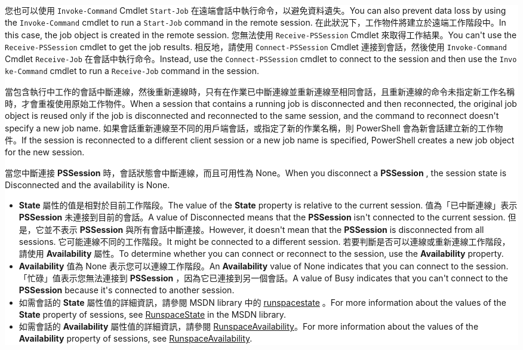 <span data-ttu-id="564c1-379">您也可以使用 `Invoke-Command` Cmdlet `Start-Job` 在遠端會話中執行命令，以避免資料遺失。</span><span class="sxs-lookup"><span data-stu-id="564c1-379">You can also prevent data loss by using the `Invoke-Command` cmdlet to run a `Start-Job` command in the remote session.</span></span> <span data-ttu-id="564c1-380">在此狀況下，工作物件將建立於遠端工作階段中。</span><span class="sxs-lookup"><span data-stu-id="564c1-380">In this case, the job object is created in the remote session.</span></span> <span data-ttu-id="564c1-381">您無法使用 `Receive-PSSession` Cmdlet 來取得工作結果。</span><span class="sxs-lookup"><span data-stu-id="564c1-381">You can't use the `Receive-PSSession` cmdlet to get the job results.</span></span> <span data-ttu-id="564c1-382">相反地，請使用 `Connect-PSSession` Cmdlet 連接到會話，然後使用 `Invoke-Command` Cmdlet `Receive-Job` 在會話中執行命令。</span><span class="sxs-lookup"><span data-stu-id="564c1-382">Instead, use the `Connect-PSSession` cmdlet to connect to the session and then use the `Invoke-Command` cmdlet to run a `Receive-Job` command in the session.</span></span>

<span data-ttu-id="564c1-383">當包含執行中工作的會話中斷連線，然後重新連線時，只有在作業已中斷連線並重新連線至相同會話，且重新連線的命令未指定新工作名稱時，才會重複使用原始工作物件。</span><span class="sxs-lookup"><span data-stu-id="564c1-383">When a session that contains a running job is disconnected and then reconnected, the original job object is reused only if the job is disconnected and reconnected to the same session, and the command to reconnect doesn't specify a new job name.</span></span> <span data-ttu-id="564c1-384">如果會話重新連線至不同的用戶端會話，或指定了新的作業名稱，則 PowerShell 會為新會話建立新的工作物件。</span><span class="sxs-lookup"><span data-stu-id="564c1-384">If the session is reconnected to a different client session or a new job name is specified, PowerShell creates a new job object for the new session.</span></span>

<span data-ttu-id="564c1-385">當您中斷連接 **PSSession** 時，會話狀態會中斷連線，而且可用性為 None。</span><span class="sxs-lookup"><span data-stu-id="564c1-385">When you disconnect a **PSSession** , the session state is Disconnected and the availability is None.</span></span>

- <span data-ttu-id="564c1-386">**State** 屬性的值是相對於目前工作階段。</span><span class="sxs-lookup"><span data-stu-id="564c1-386">The value of the **State** property is relative to the current session.</span></span> <span data-ttu-id="564c1-387">值為「已中斷連線」表示 **PSSession** 未連接到目前的會話。</span><span class="sxs-lookup"><span data-stu-id="564c1-387">A value of Disconnected means that the **PSSession** isn't connected to the current session.</span></span> <span data-ttu-id="564c1-388">但是，它並不表示 **PSSession** 與所有會話中斷連接。</span><span class="sxs-lookup"><span data-stu-id="564c1-388">However, it doesn't mean that the **PSSession** is disconnected from all sessions.</span></span> <span data-ttu-id="564c1-389">它可能連線不同的工作階段。</span><span class="sxs-lookup"><span data-stu-id="564c1-389">It might be connected to a different session.</span></span>
  <span data-ttu-id="564c1-390">若要判斷是否可以連線或重新連線工作階段，請使用 **Availability** 屬性。</span><span class="sxs-lookup"><span data-stu-id="564c1-390">To determine whether you can connect or reconnect to the session, use the **Availability** property.</span></span>
- <span data-ttu-id="564c1-391">**Availability** 值為 None 表示您可以連線工作階段。</span><span class="sxs-lookup"><span data-stu-id="564c1-391">An **Availability** value of None indicates that you can connect to the session.</span></span> <span data-ttu-id="564c1-392">「忙碌」值表示您無法連接到 **PSSession** ，因為它已連接到另一個會話。</span><span class="sxs-lookup"><span data-stu-id="564c1-392">A value of Busy indicates that you can't connect to the **PSSession** because it's connected to another session.</span></span>
- <span data-ttu-id="564c1-393">如需會話的 **State** 屬性值的詳細資訊，請參閱 MSDN library 中的 [ runspacestate](/dotnet/api/system.management.automation.runspaces.runspacestate) 。</span><span class="sxs-lookup"><span data-stu-id="564c1-393">For more information about the values of the **State** property of sessions, see [RunspaceState](/dotnet/api/system.management.automation.runspaces.runspacestate) in the MSDN library.</span></span>
- <span data-ttu-id="564c1-394">如需會話的 **Availability** 屬性值的詳細資訊，請參閱 [RunspaceAvailability](/dotnet/api/system.management.automation.runspaces.runspaceavailability)。</span><span class="sxs-lookup"><span data-stu-id="564c1-394">For more information about the values of the **Availability** property of sessions, see [RunspaceAvailability](/dotnet/api/system.management.automation.runspaces.runspaceavailability).</span></span>
